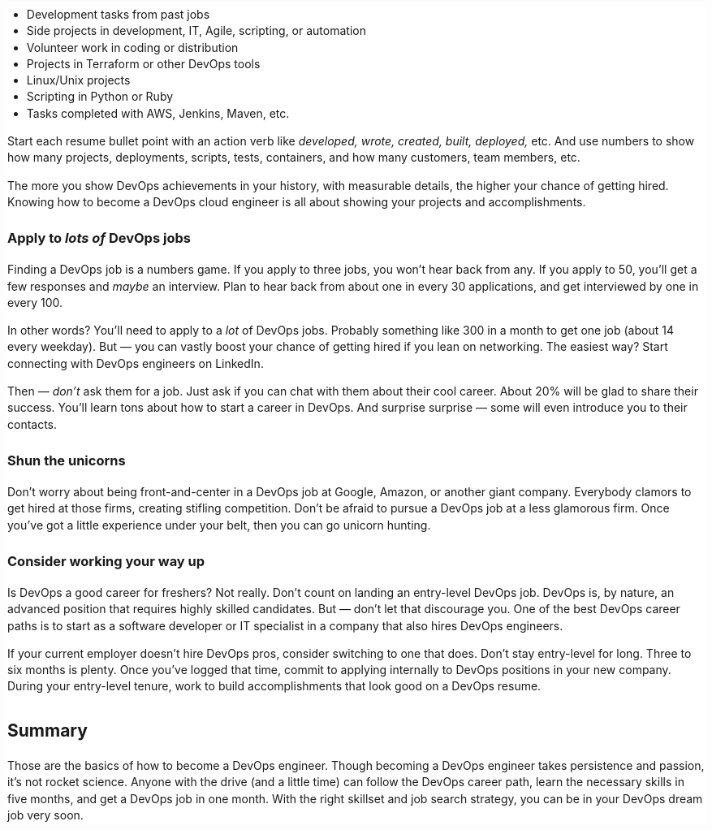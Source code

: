 -   Development tasks from past jobs
-   Side projects in development, IT, Agile, scripting, or automation
-   Volunteer work in coding or distribution
-   Projects in Terraform or other DevOps tools
-   Linux/Unix projects
-   Scripting in Python or Ruby
-   Tasks completed with AWS, Jenkins, Maven, etc.

Start each resume bullet point with an action verb like *developed, wrote, created, built, deployed,* etc. And use numbers to show how many projects, deployments, scripts, tests, containers, and how many customers, team members, etc.

The more you show DevOps achievements in your history, with measurable details, the higher your chance of getting hired. Knowing how to become a DevOps cloud engineer is all about showing your projects and accomplishments.

### Apply to *lots of* DevOps jobs

Finding a DevOps job is a numbers game. If you apply to three jobs, you won’t hear back from any. If you apply to 50, you’ll get a few responses and *maybe* an interview. Plan to hear back from about one in every 30 applications, and get interviewed by one in every 100.

In other words? You’ll need to apply to a *lot* of DevOps jobs. Probably something like 300 in a month to get one job (about 14 every weekday). But — you can vastly boost your chance of getting hired if you lean on networking. The easiest way? Start connecting with DevOps engineers on LinkedIn.

Then — *don’t* ask them for a job. Just ask if you can chat with them about their cool career. About 20% will be glad to share their success. You’ll learn tons about how to start a career in DevOps. And surprise surprise — some will even introduce you to their contacts.

### Shun the unicorns

Don’t worry about being front-and-center in a DevOps job at Google, Amazon, or another giant company. Everybody clamors to get hired at those firms, creating stifling competition. Don’t be afraid to pursue a DevOps job at a less glamorous firm. Once you’ve got a little experience under your belt, then you can go unicorn hunting.

### Consider working your way up

Is DevOps a good career for freshers? Not really. Don’t count on landing an entry-level DevOps job. DevOps is, by nature, an advanced position that requires highly skilled candidates. But — don’t let that discourage you. One of the best DevOps career paths is to start as a software developer or IT specialist in a company that also hires DevOps engineers.

If your current employer doesn’t hire DevOps pros, consider switching to one that does. Don’t stay entry-level for long. Three to six months is plenty. Once you’ve logged that time, commit to applying internally to DevOps positions in your new company. During your entry-level tenure, work to build accomplishments that look good on a DevOps resume.

## Summary

Those are the basics of how to become a DevOps engineer. Though becoming a DevOps engineer takes persistence and passion, it’s not rocket science. Anyone with the drive (and a little time) can follow the DevOps career path, learn the necessary skills in five months, and get a DevOps job in one month. With the right skillset and job search strategy, you can be in your DevOps dream job very soon.
